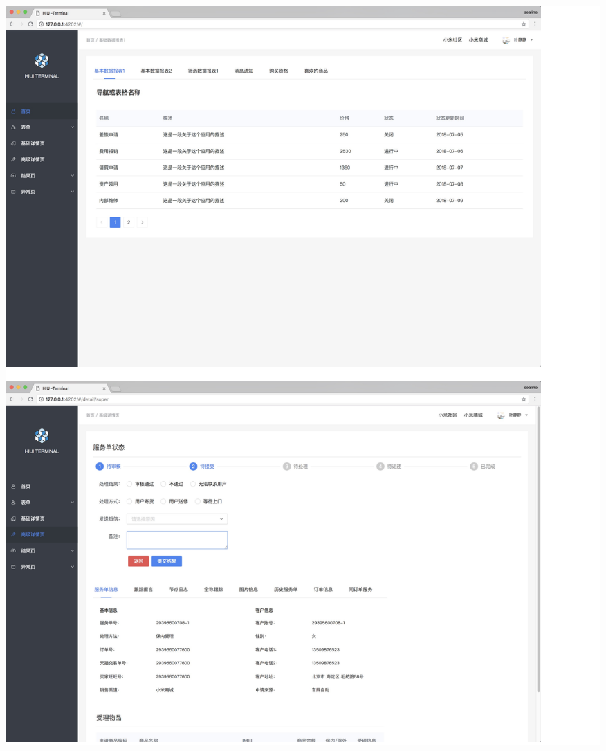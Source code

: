 <p><img src="./static/img/themes/genuine/genuine-theme-01.png" width="90%" /></p>
<p><img src="./static/img/themes/genuine/genuine-theme-02.png" width="90%" /></p>